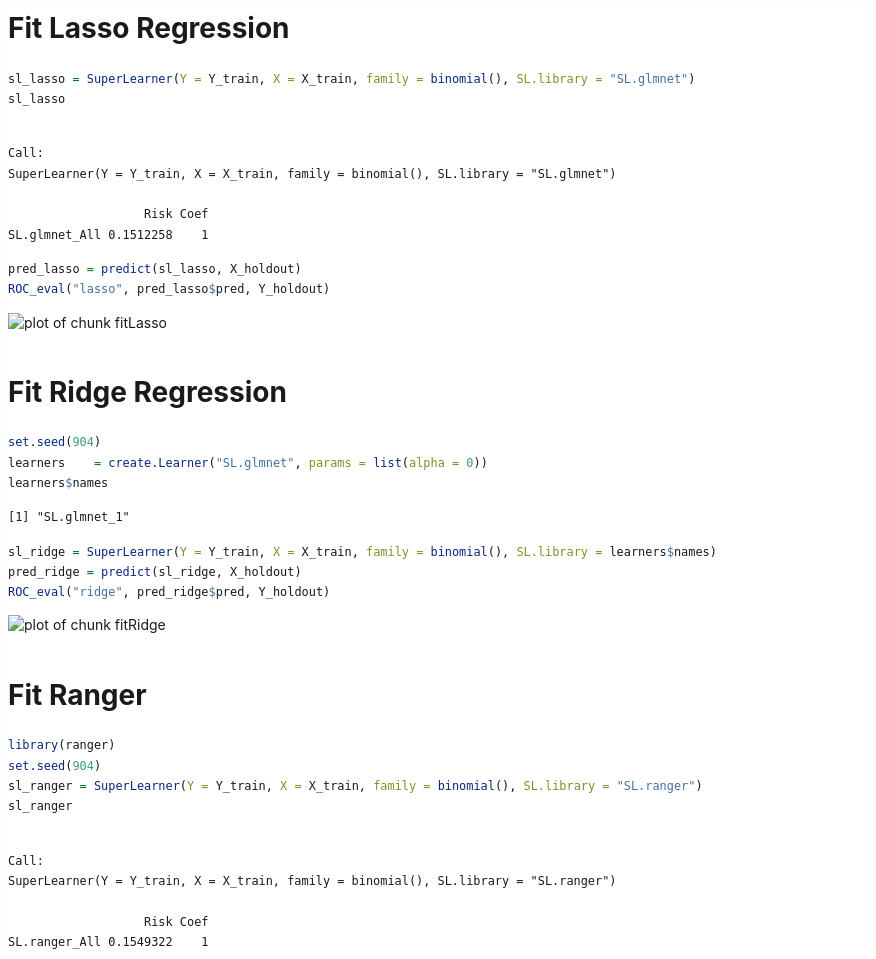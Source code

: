 Fit Lasso Regression
========================================================


```r
sl_lasso = SuperLearner(Y = Y_train, X = X_train, family = binomial(), SL.library = "SL.glmnet")
sl_lasso
```

```

Call:  
SuperLearner(Y = Y_train, X = X_train, family = binomial(), SL.library = "SL.glmnet") 

                   Risk Coef
SL.glmnet_All 0.1512258    1
```

```r
pred_lasso = predict(sl_lasso, X_holdout)
ROC_eval("lasso", pred_lasso$pred, Y_holdout)
```

<img src="ProjectPresentation-figure/fitLasso-1.png" title="plot of chunk fitLasso" alt="plot of chunk fitLasso" style="display: block; margin: auto;" />

Fit Ridge Regression
========================================================


```r
set.seed(904)
learners    = create.Learner("SL.glmnet", params = list(alpha = 0))
learners$names
```

```
[1] "SL.glmnet_1"
```

```r
sl_ridge = SuperLearner(Y = Y_train, X = X_train, family = binomial(), SL.library = learners$names)
pred_ridge = predict(sl_ridge, X_holdout)
ROC_eval("ridge", pred_ridge$pred, Y_holdout)
```

<img src="ProjectPresentation-figure/fitRidge-1.png" title="plot of chunk fitRidge" alt="plot of chunk fitRidge" style="display: block; margin: auto;" />

Fit Ranger
========================================================


```r
library(ranger)
set.seed(904)
sl_ranger = SuperLearner(Y = Y_train, X = X_train, family = binomial(), SL.library = "SL.ranger")
sl_ranger
```

```

Call:  
SuperLearner(Y = Y_train, X = X_train, family = binomial(), SL.library = "SL.ranger") 

                   Risk Coef
SL.ranger_All 0.1549322    1
```
